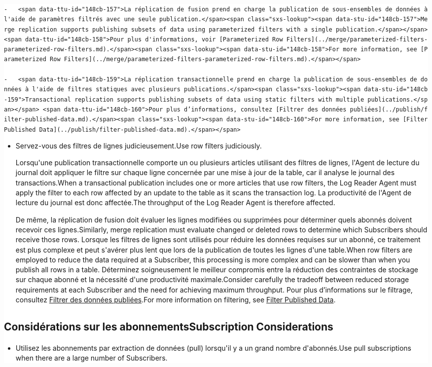     -   <span data-ttu-id="148cb-157">La réplication de fusion prend en charge la publication de sous-ensembles de données à l'aide de paramètres filtrés avec une seule publication.</span><span class="sxs-lookup"><span data-stu-id="148cb-157">Merge replication supports publishing subsets of data using parameterized filters with a single publication.</span></span> <span data-ttu-id="148cb-158">Pour plus d'informations, voir [Parameterized Row Filters](../merge/parameterized-filters-parameterized-row-filters.md).</span><span class="sxs-lookup"><span data-stu-id="148cb-158">For more information, see [Parameterized Row Filters](../merge/parameterized-filters-parameterized-row-filters.md).</span></span>  
  
    -   <span data-ttu-id="148cb-159">La réplication transactionnelle prend en charge la publication de sous-ensembles de données à l'aide de filtres statiques avec plusieurs publications.</span><span class="sxs-lookup"><span data-stu-id="148cb-159">Transactional replication supports publishing subsets of data using static filters with multiple publications.</span></span> <span data-ttu-id="148cb-160">Pour plus d’informations, consultez [Filtrer des données publiées](../publish/filter-published-data.md).</span><span class="sxs-lookup"><span data-stu-id="148cb-160">For more information, see [Filter Published Data](../publish/filter-published-data.md).</span></span>  
  
-   <span data-ttu-id="148cb-161">Servez-vous des filtres de lignes judicieusement.</span><span class="sxs-lookup"><span data-stu-id="148cb-161">Use row filters judiciously.</span></span>  
  
     <span data-ttu-id="148cb-162">Lorsqu'une publication transactionnelle comporte un ou plusieurs articles utilisant des filtres de lignes, l'Agent de lecture du journal doit appliquer le filtre sur chaque ligne concernée par une mise à jour de la table, car il analyse le journal des transactions.</span><span class="sxs-lookup"><span data-stu-id="148cb-162">When a transactional publication includes one or more articles that use row filters, the Log Reader Agent must apply the filter to each row affected by an update to the table as it scans the transaction log.</span></span> <span data-ttu-id="148cb-163">La productivité de l'Agent de lecture du journal est donc affectée.</span><span class="sxs-lookup"><span data-stu-id="148cb-163">The throughput of the Log Reader Agent is therefore affected.</span></span>  
  
     <span data-ttu-id="148cb-164">De même, la réplication de fusion doit évaluer les lignes modifiées ou supprimées pour déterminer quels abonnés doivent recevoir ces lignes.</span><span class="sxs-lookup"><span data-stu-id="148cb-164">Similarly, merge replication must evaluate changed or deleted rows to determine which Subscribers should receive those rows.</span></span> <span data-ttu-id="148cb-165">Lorsque les filtres de lignes sont utilisés pour réduire les données requises sur un abonné, ce traitement est plus complexe et peut s'avérer plus lent que lors de la publication de toutes les lignes d'une table.</span><span class="sxs-lookup"><span data-stu-id="148cb-165">When row filters are employed to reduce the data required at a Subscriber, this processing is more complex and can be slower than when you publish all rows in a table.</span></span> <span data-ttu-id="148cb-166">Déterminez soigneusement le meilleur compromis entre la réduction des contraintes de stockage sur chaque abonné et la nécessité d'une productivité maximale.</span><span class="sxs-lookup"><span data-stu-id="148cb-166">Consider carefully the tradeoff between reduced storage requirements at each Subscriber and the need for achieving maximum throughput.</span></span> <span data-ttu-id="148cb-167">Pour plus d’informations sur le filtrage, consultez [Filtrer des données publiées](../publish/filter-published-data.md).</span><span class="sxs-lookup"><span data-stu-id="148cb-167">For more information on filtering, see [Filter Published Data](../publish/filter-published-data.md).</span></span>  
  
## <a name="subscription-considerations"></a><span data-ttu-id="148cb-168">Considérations sur les abonnements</span><span class="sxs-lookup"><span data-stu-id="148cb-168">Subscription Considerations</span></span>  
  
-   <span data-ttu-id="148cb-169">Utilisez les abonnements par extraction de données (pull) lorsqu'il y a un grand nombre d'abonnés.</span><span class="sxs-lookup"><span data-stu-id="148cb-169">Use pull subscriptions when there are a large number of Subscribers.</span></span>  
  